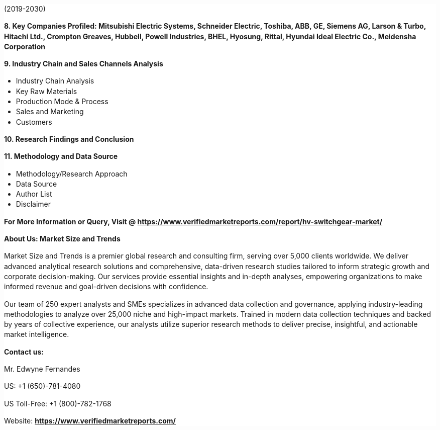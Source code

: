 (2019-2030)</li></ul><p><strong>8. Key Companies Profiled: Mitsubishi Electric Systems, Schneider Electric, Toshiba, ABB, GE, Siemens AG, Larson & Turbo, Hitachi Ltd., Crompton Greaves, Hubbell, Powell Industries, BHEL, Hyosung, Rittal, Hyundai Ideal Electric Co., Meidensha Corporation</strong></p><p><strong>9. Industry Chain and Sales Channels Analysis</strong></p><ul><li>Industry Chain Analysis</li><li>Key Raw Materials</li><li>Production Mode &amp; Process</li><li>Sales and Marketing</li><li>Customers</li></ul><p><strong>10. Research Findings and Conclusion</strong></p><p><strong>11. Methodology and Data Source</strong></p><ul><li>Methodology/Research Approach</li><li>Data Source</li><li>Author List</li><li>Disclaimer</li></ul></p><p><strong>For More Information or Query, Visit @ <a href="https://www.verifiedmarketreports.com/report/hv-switchgear-market/">https://www.verifiedmarketreports.com/report/hv-switchgear-market/</a></strong></p><p><strong>About Us: Market Size and Trends</strong></p><p>Market Size and Trends is a premier global research and consulting firm, serving over 5,000 clients worldwide. We deliver advanced analytical research solutions and comprehensive, data-driven research studies tailored to inform strategic growth and corporate decision-making. Our services provide essential insights and in-depth analyses, empowering organizations to make informed revenue and goal-driven decisions with confidence.</p><p>Our team of 250 expert analysts and SMEs specializes in advanced data collection and governance, applying industry-leading methodologies to analyze over 25,000 niche and high-impact markets. Trained in modern data collection techniques and backed by years of collective experience, our analysts utilize superior research methods to deliver precise, insightful, and actionable market intelligence.</p><p><strong>Contact us:</strong></p><p>Mr. Edwyne Fernandes</p><p>US: +1 (650)-781-4080</p><p>US Toll-Free: +1 (800)-782-1768</p><p>Website: <strong><a href="https://www.verifiedmarketreports.com/">https://www.verifiedmarketreports.com/</a></strong></p>
